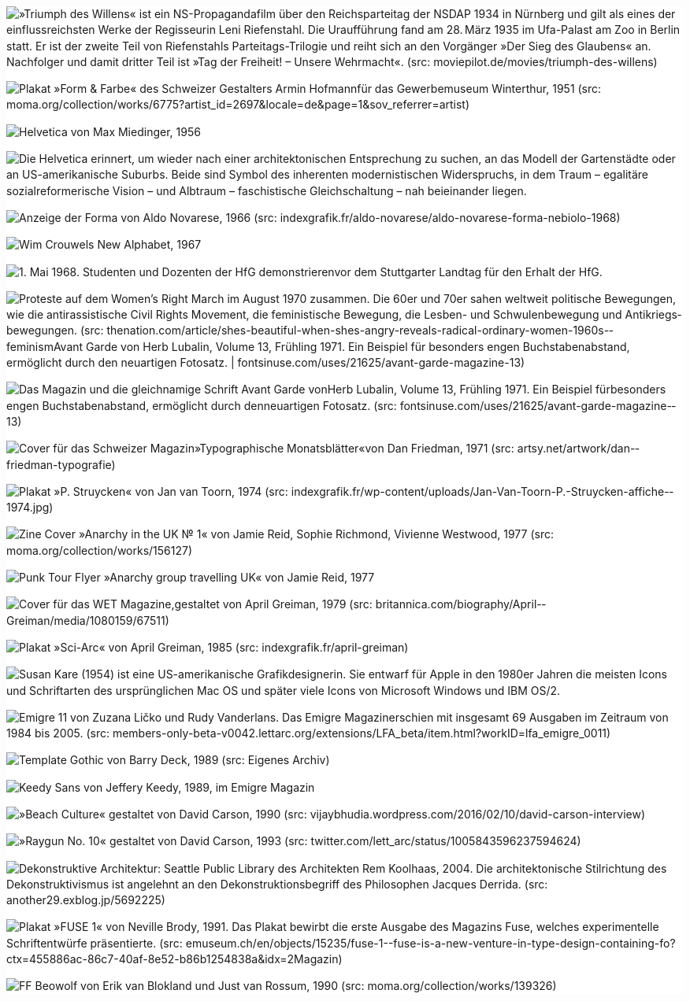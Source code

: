 ![»Triumph des Willens« ist ein NS-­Propaganda­film über den Reichsparteitag der NSDAP 1934 in Nürnberg und gilt als eines der einflussreichsten Werke der Regisseurin Leni Riefenstahl. Die Uraufführung fand am 28. März 1935 im Ufa-­Palast am Zoo in Berlin statt. Er ist der zweite Teil von Riefen­stahls Partei­tags-­Trilogie und reiht sich an den Vorgänger »Der Sieg des Glaubens« an. Nachfolger und damit dritter Teil ist »Tag der Freiheit! – Unsere Wehrmacht«. (src: moviepilot.de/movies/triumph-­des-­willens)](/The-Typeface-of-Our-Time/assets/img/placeholder.png)

![Plakat »Form & Farbe« des Schweizer Gestalters Armin Hofmannfür das Gewerbe­museum Winterthur, 1951 (src: moma.org/collection/works/6775?artist_id=2697&locale=de&page=1&sov_referrer=artist)](/The-Typeface-of-Our-Time/assets/img/placeholder.png)

![Helvetica von Max Miedinger, 1956](/The-Typeface-of-Our-Time/assets/img/placeholder.png)

![Die Helvetica erinnert, um wieder nach einer architek­tonischen Entsprechung zu suchen, an das Modell der Gartenstädte oder an US-­amerikanische Suburbs. Beide sind Symbol des inherenten modernistischen Widerspruchs, in dem Traum – egalitäre sozial­reform­­erische Vision – und Alb­traum – faschis­tische Gleichschaltung – nah bei­einander liegen.](/The-Typeface-of-Our-Time/assets/img/placeholder.png)

![Anzeige der Forma von Aldo Novarese, 1966 (src: indexgrafik.fr/aldo-­novarese/aldo-­novarese-­forma-­nebiolo-­1968)](/The-Typeface-of-Our-Time/assets/img/placeholder.png)

![Wim Crouwels New Alphabet, 1967](/The-Typeface-of-Our-Time/assets/img/placeholder.png)

![1. Mai 1968. Studenten und Dozenten der HfG demonst­rierenvor dem ­Stuttgarter Landtag für den Erhalt der HfG.](/The-Typeface-of-Our-Time/assets/img/placeholder.png)

![Proteste auf dem Women’s Right March im August 1970 zu­sammen. Die 60er und 70er sahen weltweit politische Bewegungen, wie die antirassistische Civil Rights Movement, die femi­nistische Bewegung, die Lesben- und Schwulenbewegung und Antikriegs­bewegungen. (src: thenation.com/article/shes-­beautiful-­when-­shes-­angry-­reveals-­radical-­ordinary-­women-­1960s-­feminismAvant Garde von Herb Lubalin, Volume 13, Frühling 1971. Ein Beispiel für besonders engen Buchstabenabstand, ermöglicht durch den neuartigen Fotosatz. | fontsinuse.com/uses/21625/avant-­garde-­magazine-­13)](/The-Typeface-of-Our-Time/assets/img/placeholder.png)

![Das Magazin und die gleichnamige Schrift Avant Garde vonHerb Lubalin, Volume 13, Frühling 1971. Ein Beispiel fürbesonders engen Buchstabenabstand, ermöglicht durch denneuartigen Fotosatz. (src: fontsinuse.com/uses/21625/avant-­garde-­magazine-­13)](/The-Typeface-of-Our-Time/assets/img/placeholder.png)

![Cover für das Schweizer Magazin»Typographische Monatsblätter«von Dan Friedman, 1971 (src: artsy.net/artwork/dan-­friedman-­typografie)](/The-Typeface-of-Our-Time/assets/img/placeholder.png)

![Plakat »P. Struycken« von Jan van Toorn, 1974 (src: indexgrafik.fr/wp-­content/uploads/Jan-­Van-­Toorn-­P.-­Struycken-­affiche-­1974.jpg)](/The-Typeface-of-Our-Time/assets/img/placeholder.png)

![Zine Cover »Anarchy in the UK № 1« von Jamie Reid, Sophie Richmond, Vivienne Westwood, 1977 (src: moma.org/collection/works/156127)](/The-Typeface-of-Our-Time/assets/img/placeholder.png)

![Punk Tour Flyer »Anarchy group travelling UK« von Jamie Reid, 1977](/The-Typeface-of-Our-Time/assets/img/placeholder.png)

![Cover für das WET Magazine,gestaltet von April Greiman, 1979 (src: britannica.com/biography/April-­Greiman/media/1080159/67511)](/The-Typeface-of-Our-Time/assets/img/placeholder.png)

![Plakat »Sci-­Arc« von April Greiman, 1985 (src: indexgrafik.fr/april-­greiman)](/The-Typeface-of-Our-Time/assets/img/placeholder.png)

![Susan Kare (1954) ist eine US-­amerikanische Grafik­designerin. Sie entwarf für Apple in den 1980er Jahren die meisten Icons und Schrift­arten des ursprüng­lichen Mac OS und später viele Icons von Microsoft Windows und IBM OS/2.](/The-Typeface-of-Our-Time/assets/img/placeholder.png)

![Emigre 11 von Zuzana Ličko und Rudy Vanderlans. Das Emigre Magazinerschien mit insgesamt 69 Ausgaben im Zeitraum von 1984 bis 2005. (src: members-­only-­beta-­v0042.lettarc.org/extensions/LFA_beta/item.html?workID=lfa_emigre_0011)](/The-Typeface-of-Our-Time/assets/img/placeholder.png)

![Template Gothic von Barry Deck, 1989 (src: Eigenes Archiv)](/The-Typeface-of-Our-Time/assets/img/placeholder.png)

![Keedy Sans von Jeffery Keedy, 1989, im Emigre Magazin](/The-Typeface-of-Our-Time/assets/img/placeholder.png)

![»Beach Culture« gestaltet von David Carson, 1990 (src: vijaybhudia.wordpress.com/2016/02/10/david-­carson-­interview)](/The-Typeface-of-Our-Time/assets/img/placeholder.png)

![»Raygun No. 10« gestaltet von David Carson, 1993 (src: twitter.com/lett_arc/status/1005843596237594624)](/The-Typeface-of-Our-Time/assets/img/placeholder.png)

![De­kons­truktive Architektur: Seattle Public Library des Architekten Rem Koolhaas, 2004. Die ar­chitektonische Stilrichtung des Dekonstruktivismus ist ­angelehnt an den Dekons­truk­tions­begriff des Philosophen Jacques Derrida. (src: another29.exblog.jp/5692225)](/The-Typeface-of-Our-Time/assets/img/placeholder.png)

![Plakat »FUSE 1« von Neville Brody, 1991. Das Plakat be­wirbt die erste Ausgabe des Magazins Fuse, welches ex­perimentelle Schriftentwürfe präsentierte. (src: emuseum.ch/en/objects/15235/fuse-­1-­-­fuse-­is-­a-­new-­venture-­in-­type-­design-­containing-­fo?ctx=455886ac-­86c7-­40af-­8e52-­b86b1254838a&idx=2Magazin)](/The-Typeface-of-Our-Time/assets/img/placeholder.png)

![FF Beowolf von Erik van Blokland und Just van Rossum, 1990 (src: moma.org/collection/works/139326)](/The-Typeface-of-Our-Time/assets/img/placeholder.png)
